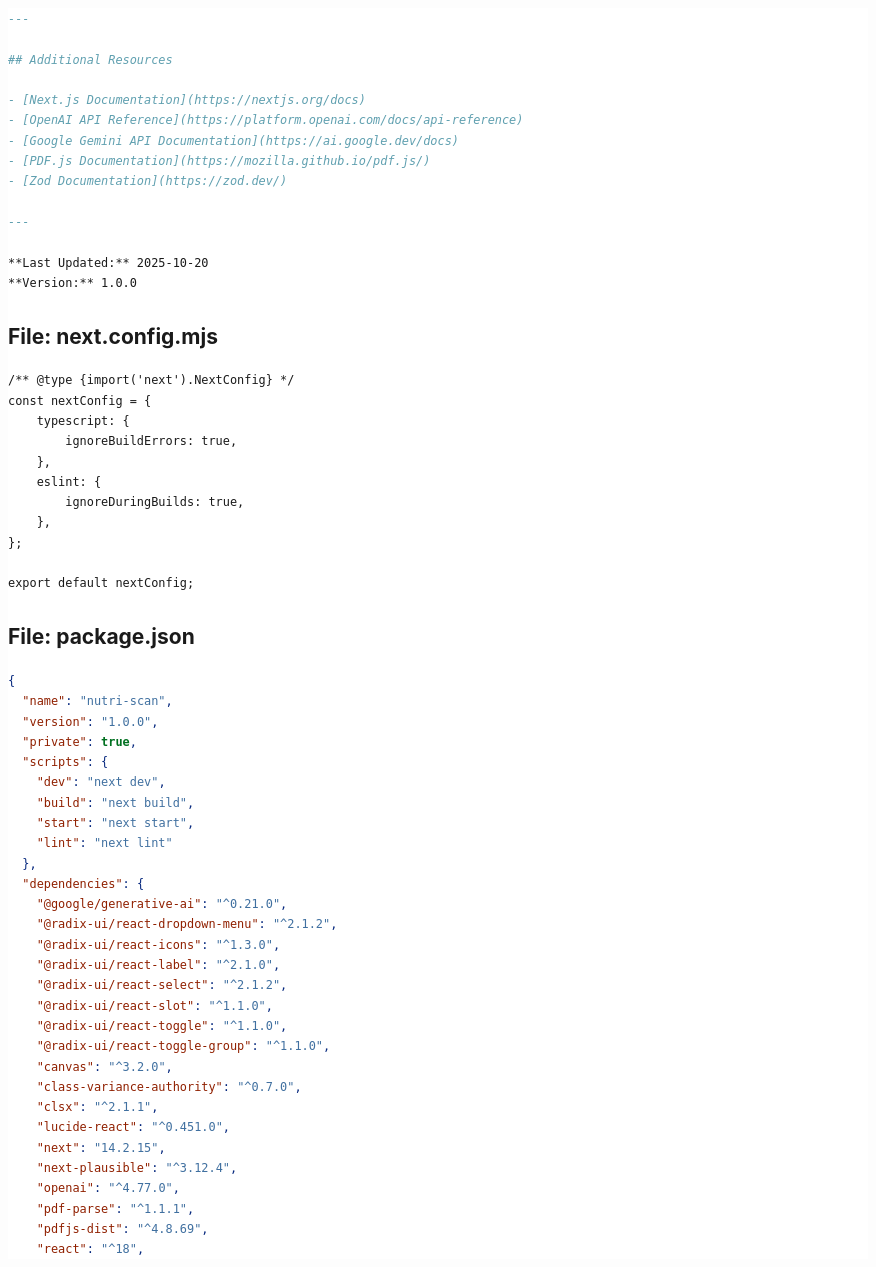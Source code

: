 ````markdown
---

## Additional Resources

- [Next.js Documentation](https://nextjs.org/docs)
- [OpenAI API Reference](https://platform.openai.com/docs/api-reference)
- [Google Gemini API Documentation](https://ai.google.dev/docs)
- [PDF.js Documentation](https://mozilla.github.io/pdf.js/)
- [Zod Documentation](https://zod.dev/)

---

**Last Updated:** 2025-10-20
**Version:** 1.0.0
````

## File: next.config.mjs
````
/** @type {import('next').NextConfig} */
const nextConfig = {
    typescript: {
        ignoreBuildErrors: true,
    },
    eslint: {
        ignoreDuringBuilds: true,
    },
};

export default nextConfig;
````

## File: package.json
````json
{
  "name": "nutri-scan",
  "version": "1.0.0",
  "private": true,
  "scripts": {
    "dev": "next dev",
    "build": "next build",
    "start": "next start",
    "lint": "next lint"
  },
  "dependencies": {
    "@google/generative-ai": "^0.21.0",
    "@radix-ui/react-dropdown-menu": "^2.1.2",
    "@radix-ui/react-icons": "^1.3.0",
    "@radix-ui/react-label": "^2.1.0",
    "@radix-ui/react-select": "^2.1.2",
    "@radix-ui/react-slot": "^1.1.0",
    "@radix-ui/react-toggle": "^1.1.0",
    "@radix-ui/react-toggle-group": "^1.1.0",
    "canvas": "^3.2.0",
    "class-variance-authority": "^0.7.0",
    "clsx": "^2.1.1",
    "lucide-react": "^0.451.0",
    "next": "14.2.15",
    "next-plausible": "^3.12.4",
    "openai": "^4.77.0",
    "pdf-parse": "^1.1.1",
    "pdfjs-dist": "^4.8.69",
    "react": "^18",
````
